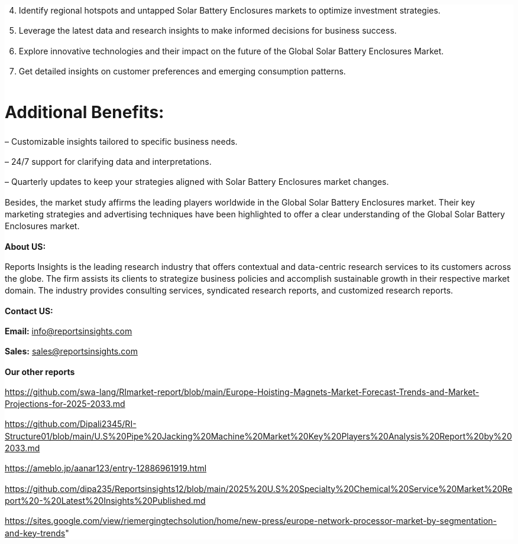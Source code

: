 4. Identify regional hotspots and untapped Solar Battery Enclosures markets to optimize investment strategies.

5. Leverage the latest data and research insights to make informed decisions for business success.

6. Explore innovative technologies and their impact on the future of the Global Solar Battery Enclosures Market.

7. Get detailed insights on customer preferences and emerging consumption patterns.

# <strong>Additional Benefits:</strong>

– Customizable insights tailored to specific business needs.

– 24/7 support for clarifying data and interpretations.

– Quarterly updates to keep your strategies aligned with Solar Battery Enclosures market changes.

Besides, the market study affirms the leading players worldwide in the Global Solar Battery Enclosures market. Their key marketing strategies and advertising techniques have been highlighted to offer a clear understanding of the Global Solar Battery Enclosures market.

<strong><strong>About US</strong>:</strong>

Reports Insights is the leading research industry that offers contextual and data-centric research services to its customers across the globe. The firm assists its clients to strategize business policies and accomplish sustainable growth in their respective market domain. The industry provides consulting services, syndicated research reports, and customized research reports.

<strong>Contact US:</strong>

<p class=><b>Email:</b> <a href=mailto:info@reportsinsights.com>info@reportsinsights.com</a></p>
<p class=><b>Sales:</b> <a href=mailto:sales@reportsinsights.com>sales@reportsinsights.com</a></p>

<strong>Our other reports</strong>

<a href=https://github.com/swa-lang/RImarket-report/blob/main/Europe-Hoisting-Magnets-Market-Forecast-Trends-and-Market-Projections-for-2025-2033.md>https://github.com/swa-lang/RImarket-report/blob/main/Europe-Hoisting-Magnets-Market-Forecast-Trends-and-Market-Projections-for-2025-2033.md</a>

<a href=https://github.com/Dipali2345/RI-Structure01/blob/main/U.S%20Pipe%20Jacking%20Machine%20Market%20Key%20Players%20Analysis%20Report%20by%202033.md>https://github.com/Dipali2345/RI-Structure01/blob/main/U.S%20Pipe%20Jacking%20Machine%20Market%20Key%20Players%20Analysis%20Report%20by%202033.md</a>

<a href=https://ameblo.jp/aanar123/entry-12886961919.html>https://ameblo.jp/aanar123/entry-12886961919.html</a>

<a href=https://github.com/dipa235/Reportsinsights12/blob/main/2025%20U.S%20Specialty%20Chemical%20Service%20Market%20Report%20-%20Latest%20Insights%20Published.md>https://github.com/dipa235/Reportsinsights12/blob/main/2025%20U.S%20Specialty%20Chemical%20Service%20Market%20Report%20-%20Latest%20Insights%20Published.md</a>

<a href=https://sites.google.com/view/riemergingtechsolution/home/new-press/europe-network-processor-market-by-segmentation-and-key-trends>https://sites.google.com/view/riemergingtechsolution/home/new-press/europe-network-processor-market-by-segmentation-and-key-trends</a>"
